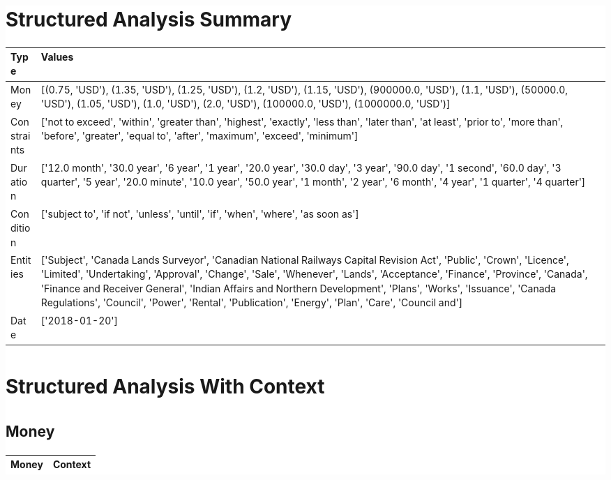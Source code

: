





# Structured Analysis Summary
| Type        | Values                                                                                                                                                                                                                                                                                                                                                                                                                                                                 |
|:------------|:-----------------------------------------------------------------------------------------------------------------------------------------------------------------------------------------------------------------------------------------------------------------------------------------------------------------------------------------------------------------------------------------------------------------------------------------------------------------------|
| Money       | [(0.75, 'USD'), (1.35, 'USD'), (1.25, 'USD'), (1.2, 'USD'), (1.15, 'USD'), (900000.0, 'USD'), (1.1, 'USD'), (50000.0, 'USD'), (1.05, 'USD'), (1.0, 'USD'), (2.0, 'USD'), (100000.0, 'USD'), (1000000.0, 'USD')]                                                                                                                                                                                                                                                        |
| Constraints | ['not to exceed', 'within', 'greater than', 'highest', 'exactly', 'less than', 'later than', 'at least', 'prior to', 'more than', 'before', 'greater', 'equal to', 'after', 'maximum', 'exceed', 'minimum']                                                                                                                                                                                                                                                            |
| Duration    | ['12.0 month', '30.0 year', '6 year', '1 year', '20.0 year', '30.0 day', '3 year', '90.0 day', '1 second', '60.0 day', '3 quarter', '5 year', '20.0 minute', '10.0 year', '50.0 year', '1 month', '2 year', '6 month', '4 year', '1 quarter', '4 quarter']                                                                                                                                                                                                             |
| Condition   | ['subject to', 'if not', 'unless', 'until', 'if', 'when', 'where', 'as soon as']                                                                                                                                                                                                                                                                                                                                                                                       |
| Entities    | ['Subject', 'Canada Lands Surveyor', 'Canadian National Railways Capital Revision Act', 'Public', 'Crown', 'Licence', 'Limited', 'Undertaking', 'Approval', 'Change', 'Sale', 'Whenever', 'Lands', 'Acceptance', 'Finance', 'Province', 'Canada', 'Finance and Receiver General', 'Indian Affairs and Northern Development', 'Plans', 'Works', 'Issuance', 'Canada Regulations', 'Council', 'Power', 'Rental', 'Publication', 'Energy', 'Plan', 'Care', 'Council and'] |
| Date        | ['2018-01-20']                                                                                                                                                                                                                                                                                                                                                                                                                                                         |


# Structured Analysis With Context
 


## Money
| Money              | Context                                                                                                                                                                                                                                                                                                                                                                                                                                                                                                                                                                                                                                                                                                                                                                                                                                                                                                                                                                                                                           |
|:-------------------|:----------------------------------------------------------------------------------------------------------------------------------------------------------------------------------------------------------------------------------------------------------------------------------------------------------------------------------------------------------------------------------------------------------------------------------------------------------------------------------------------------------------------------------------------------------------------------------------------------------------------------------------------------------------------------------------------------------------------------------------------------------------------------------------------------------------------------------------------------------------------------------------------------------------------------------------------------------------------------------------------------------------------------------|
